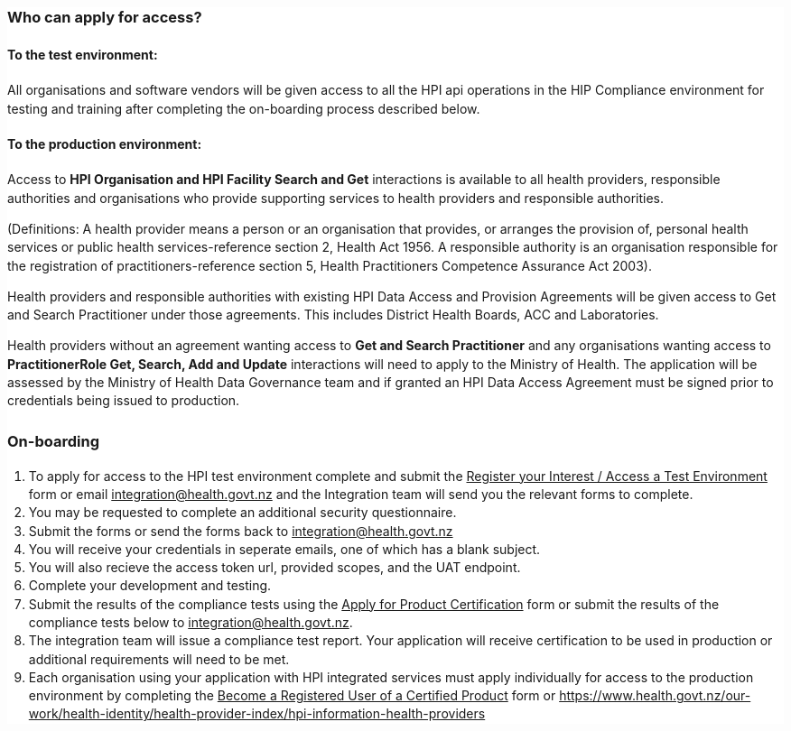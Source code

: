 

### Who can apply for access?

#### To the test environment:
All organisations and software vendors will be given access to all the HPI api operations in the HIP Compliance environment for testing and training after
completing the on-boarding process described below.

#### To the production environment:
Access to **HPI Organisation and HPI Facility Search and Get** interactions is available to all health providers, responsible authorities and organisations who
provide supporting services to health providers and responsible authorities.

(Definitions: A health provider means a person or an organisation that provides, or arranges the provision of, personal health services or public health
services-reference section 2, Health Act 1956. A responsible authority is an organisation responsible for the registration of practitioners-reference section 5,
Health Practitioners Competence Assurance Act 2003).

Health providers and responsible authorities with existing HPI Data Access and Provision Agreements will be given access to Get and Search Practitioner under those
agreements. This includes District Health Boards, ACC and Laboratories.

Health providers without an agreement wanting access to **Get and Search Practitioner** and any organisations wanting access to **PractitionerRole Get, Search,
Add and Update** interactions will need to apply to the Ministry of Health. The application will be assessed by the Ministry of Health Data Governance team and if
granted an HPI Data Access Agreement must be signed prior to credentials being issued to production.


### On-boarding

1. To apply for access to the HPI test environment complete and submit the [Register your Interest / Access a Test Environment](https://mohapis.atlassian.net/servicedesk/customer/portal/3/group/11/create/41) form or email [integration@health.govt.nz](mailto:integration@health.govt.nz) and the Integration team will send you the relevant forms to complete.
2. You may be requested to complete an additional security questionnaire.
3. Submit the forms or send the forms back to [integration@health.govt.nz](mailto:integration@health.govt.nz)
4. You will receive your credentials in seperate emails, one of which has a blank subject.
5. You will also recieve the access token url, provided scopes, and the UAT endpoint.
6. Complete your development and testing.
7. Submit the results of the compliance tests using the [Apply for Product Certification](https://mohapis.atlassian.net/servicedesk/customer/portal/3/group/11/create/34) form or submit the results of the compliance tests below to [integration@health.govt.nz](mailto:integration@health.govt.nz).
8. The integration team will issue a compliance test report. Your application will receive certification to be used in production or additional requirements will need to be met.
9. Each organisation using your application with HPI integrated services must apply individually for access to the production environment by completing the [Become a Registered User of a Certified Product](https://mohapis.atlassian.net/servicedesk/customer/portal/3/group/11/create/43) form or https://www.health.govt.nz/our-work/health-identity/health-provider-index/hpi-information-health-providers
